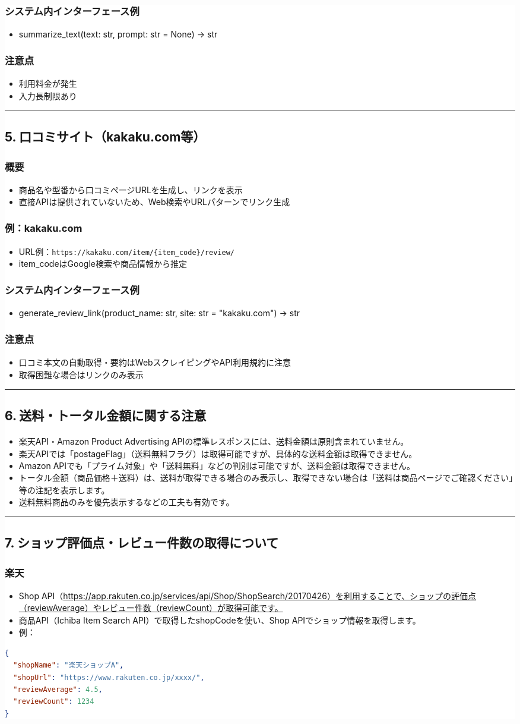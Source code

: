 ### システム内インターフェース例
- summarize_text(text: str, prompt: str = None) -> str

### 注意点
- 利用料金が発生
- 入力長制限あり

---

## 5. 口コミサイト（kakaku.com等）

### 概要
- 商品名や型番から口コミページURLを生成し、リンクを表示
- 直接APIは提供されていないため、Web検索やURLパターンでリンク生成

### 例：kakaku.com
- URL例：`https://kakaku.com/item/{item_code}/review/`
- item_codeはGoogle検索や商品情報から推定

### システム内インターフェース例
- generate_review_link(product_name: str, site: str = "kakaku.com") -> str

### 注意点
- 口コミ本文の自動取得・要約はWebスクレイピングやAPI利用規約に注意
- 取得困難な場合はリンクのみ表示 

---

## 6. 送料・トータル金額に関する注意

- 楽天API・Amazon Product Advertising APIの標準レスポンスには、送料金額は原則含まれていません。
- 楽天APIでは「postageFlag」（送料無料フラグ）は取得可能ですが、具体的な送料金額は取得できません。
- Amazon APIでも「プライム対象」や「送料無料」などの判別は可能ですが、送料金額は取得できません。
- トータル金額（商品価格＋送料）は、送料が取得できる場合のみ表示し、取得できない場合は「送料は商品ページでご確認ください」等の注記を表示します。
- 送料無料商品のみを優先表示するなどの工夫も有効です。 

---

## 7. ショップ評価点・レビュー件数の取得について

### 楽天
- Shop API（https://app.rakuten.co.jp/services/api/Shop/ShopSearch/20170426）を利用することで、ショップの評価点（reviewAverage）やレビュー件数（reviewCount）が取得可能です。
- 商品API（Ichiba Item Search API）で取得したshopCodeを使い、Shop APIでショップ情報を取得します。
- 例：
```json
{
  "shopName": "楽天ショップA",
  "shopUrl": "https://www.rakuten.co.jp/xxxx/",
  "reviewAverage": 4.5,
  "reviewCount": 1234
}
```
